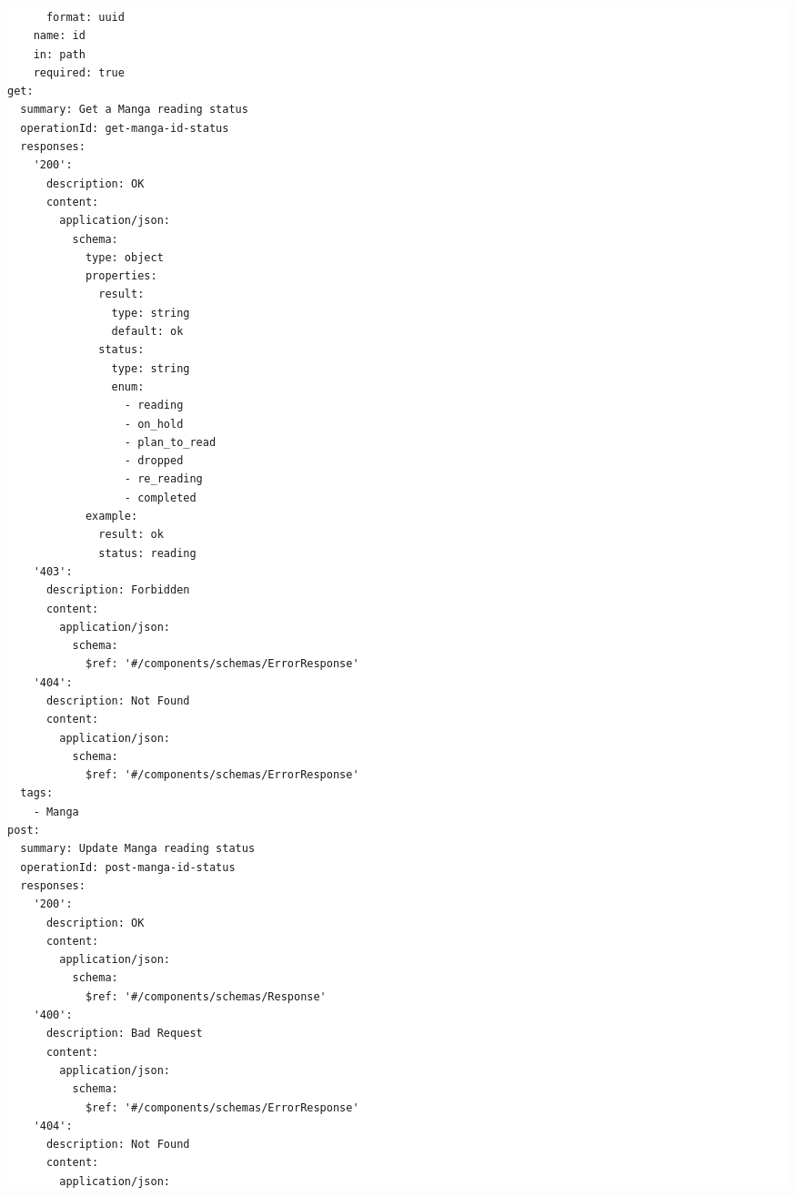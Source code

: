           format: uuid
        name: id
        in: path
        required: true
    get:
      summary: Get a Manga reading status
      operationId: get-manga-id-status
      responses:
        '200':
          description: OK
          content:
            application/json:
              schema:
                type: object
                properties:
                  result:
                    type: string
                    default: ok
                  status:
                    type: string
                    enum:
                      - reading
                      - on_hold
                      - plan_to_read
                      - dropped
                      - re_reading
                      - completed
                example:
                  result: ok
                  status: reading
        '403':
          description: Forbidden
          content:
            application/json:
              schema:
                $ref: '#/components/schemas/ErrorResponse'
        '404':
          description: Not Found
          content:
            application/json:
              schema:
                $ref: '#/components/schemas/ErrorResponse'
      tags:
        - Manga
    post:
      summary: Update Manga reading status
      operationId: post-manga-id-status
      responses:
        '200':
          description: OK
          content:
            application/json:
              schema:
                $ref: '#/components/schemas/Response'
        '400':
          description: Bad Request
          content:
            application/json:
              schema:
                $ref: '#/components/schemas/ErrorResponse'
        '404':
          description: Not Found
          content:
            application/json: